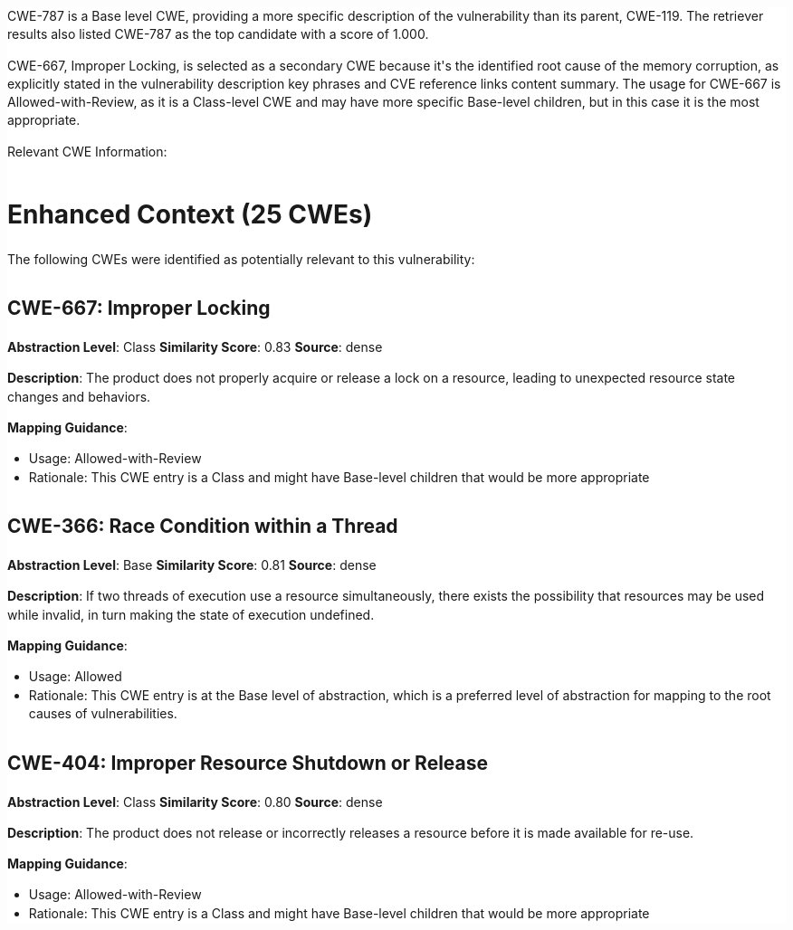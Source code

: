 CWE-787 is a Base level CWE, providing a more specific description of the vulnerability than its parent, CWE-119. The retriever results also listed CWE-787 as the top candidate with a score of 1.000.

CWE-667, Improper Locking, is selected as a secondary CWE because it's the identified root cause of the memory corruption, as explicitly stated in the vulnerability description key phrases and CVE reference links content summary. The usage for CWE-667 is Allowed-with-Review, as it is a Class-level CWE and may have more specific Base-level children, but in this case it is the most appropriate.

Relevant CWE Information:

# Enhanced Context (25 CWEs)
The following CWEs were identified as potentially relevant to this vulnerability:

## CWE-667: Improper Locking
**Abstraction Level**: Class
**Similarity Score**: 0.83
**Source**: dense

**Description**:
The product does not properly acquire or release a lock on a resource, leading to unexpected resource state changes and behaviors.

**Mapping Guidance**:
- Usage: Allowed-with-Review
- Rationale: This CWE entry is a Class and might have Base-level children that would be more appropriate

## CWE-366: Race Condition within a Thread
**Abstraction Level**: Base
**Similarity Score**: 0.81
**Source**: dense

**Description**:
If two threads of execution use a resource simultaneously, there exists the possibility that resources may be used while invalid, in turn making the state of execution undefined.

**Mapping Guidance**:
- Usage: Allowed
- Rationale: This CWE entry is at the Base level of abstraction, which is a preferred level of abstraction for mapping to the root causes of vulnerabilities.

## CWE-404: Improper Resource Shutdown or Release
**Abstraction Level**: Class
**Similarity Score**: 0.80
**Source**: dense

**Description**:
The product does not release or incorrectly releases a resource before it is made available for re-use.

**Mapping Guidance**:
- Usage: Allowed-with-Review
- Rationale: This CWE entry is a Class and might have Base-level children that would be more appropriate
